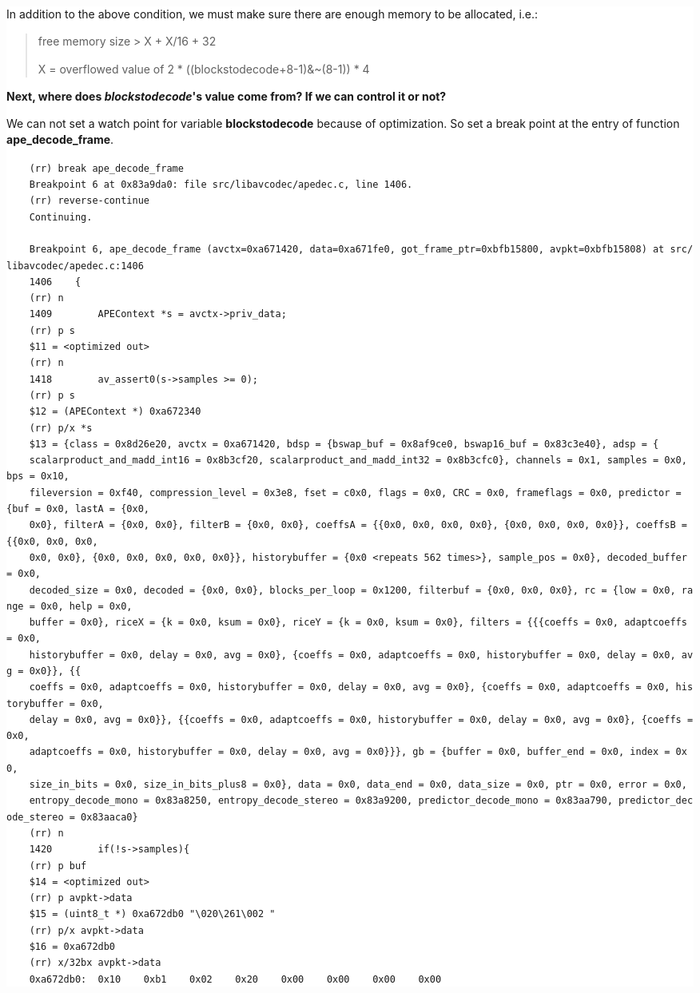 In addition to the above condition, we must make sure there are enough memory to be allocated, i.e.:

> free memory size > X + X/16 + 32
>
> X = overflowed value of 2 * ((blockstodecode+8-1)&~(8-1)) * 4
>

__Next, where does _blockstodecode_'s value come from? If we can control it or not?__

We can not set a watch point for variable __blockstodecode__ because of optimization. So set a break point at the entry of function __ape_decode_frame__.

        (rr) break ape_decode_frame
        Breakpoint 6 at 0x83a9da0: file src/libavcodec/apedec.c, line 1406.
        (rr) reverse-continue
        Continuing.

        Breakpoint 6, ape_decode_frame (avctx=0xa671420, data=0xa671fe0, got_frame_ptr=0xbfb15800, avpkt=0xbfb15808) at src/libavcodec/apedec.c:1406
        1406	{
        (rr) n
        1409	    APEContext *s = avctx->priv_data;
        (rr) p s
        $11 = <optimized out>
        (rr) n
        1418	    av_assert0(s->samples >= 0);
        (rr) p s
        $12 = (APEContext *) 0xa672340
        (rr) p/x *s
        $13 = {class = 0x8d26e20, avctx = 0xa671420, bdsp = {bswap_buf = 0x8af9ce0, bswap16_buf = 0x83c3e40}, adsp = {
        scalarproduct_and_madd_int16 = 0x8b3cf20, scalarproduct_and_madd_int32 = 0x8b3cfc0}, channels = 0x1, samples = 0x0, bps = 0x10, 
        fileversion = 0xf40, compression_level = 0x3e8, fset = c0x0, flags = 0x0, CRC = 0x0, frameflags = 0x0, predictor = {buf = 0x0, lastA = {0x0, 
        0x0}, filterA = {0x0, 0x0}, filterB = {0x0, 0x0}, coeffsA = {{0x0, 0x0, 0x0, 0x0}, {0x0, 0x0, 0x0, 0x0}}, coeffsB = {{0x0, 0x0, 0x0, 
        0x0, 0x0}, {0x0, 0x0, 0x0, 0x0, 0x0}}, historybuffer = {0x0 <repeats 562 times>}, sample_pos = 0x0}, decoded_buffer = 0x0, 
        decoded_size = 0x0, decoded = {0x0, 0x0}, blocks_per_loop = 0x1200, filterbuf = {0x0, 0x0, 0x0}, rc = {low = 0x0, range = 0x0, help = 0x0, 
        buffer = 0x0}, riceX = {k = 0x0, ksum = 0x0}, riceY = {k = 0x0, ksum = 0x0}, filters = {{{coeffs = 0x0, adaptcoeffs = 0x0, 
        historybuffer = 0x0, delay = 0x0, avg = 0x0}, {coeffs = 0x0, adaptcoeffs = 0x0, historybuffer = 0x0, delay = 0x0, avg = 0x0}}, {{
        coeffs = 0x0, adaptcoeffs = 0x0, historybuffer = 0x0, delay = 0x0, avg = 0x0}, {coeffs = 0x0, adaptcoeffs = 0x0, historybuffer = 0x0, 
        delay = 0x0, avg = 0x0}}, {{coeffs = 0x0, adaptcoeffs = 0x0, historybuffer = 0x0, delay = 0x0, avg = 0x0}, {coeffs = 0x0, 
        adaptcoeffs = 0x0, historybuffer = 0x0, delay = 0x0, avg = 0x0}}}, gb = {buffer = 0x0, buffer_end = 0x0, index = 0x0, 
        size_in_bits = 0x0, size_in_bits_plus8 = 0x0}, data = 0x0, data_end = 0x0, data_size = 0x0, ptr = 0x0, error = 0x0, 
        entropy_decode_mono = 0x83a8250, entropy_decode_stereo = 0x83a9200, predictor_decode_mono = 0x83aa790, predictor_decode_stereo = 0x83aaca0}
        (rr) n
        1420	    if(!s->samples){
        (rr) p buf
        $14 = <optimized out>
        (rr) p avpkt->data
        $15 = (uint8_t *) 0xa672db0 "\020\261\002 "
        (rr) p/x avpkt->data
        $16 = 0xa672db0
        (rr) x/32bx avpkt->data
        0xa672db0:	0x10	0xb1	0x02	0x20	0x00	0x00	0x00	0x00